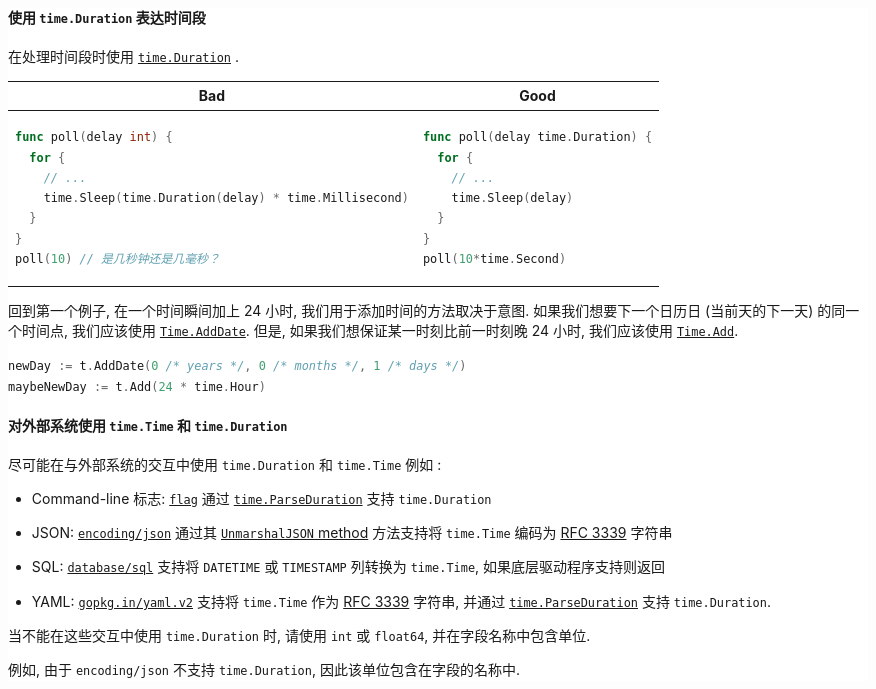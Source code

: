 #### 使用 `time.Duration` 表达时间段

在处理时间段时使用 [`time.Duration`] .

[`time.Duration`]: https://golang.org/pkg/time/#Duration

<table>
<thead><tr><th>Bad</th><th>Good</th></tr></thead>
<tbody>
<tr><td>

```go
func poll(delay int) {
  for {
    // ...
    time.Sleep(time.Duration(delay) * time.Millisecond)
  }
}
poll(10) // 是几秒钟还是几毫秒？
```

</td><td>

```go
func poll(delay time.Duration) {
  for {
    // ...
    time.Sleep(delay)
  }
}
poll(10*time.Second)
```

</td></tr>
</tbody></table>

回到第一个例子, 在一个时间瞬间加上 24 小时, 我们用于添加时间的方法取决于意图. 如果我们想要下一个日历日 (当前天的下一天) 的同一个时间点, 我们应该使用 [`Time.AddDate`]. 但是, 如果我们想保证某一时刻比前一时刻晚 24 小时, 我们应该使用 [`Time.Add`]. 

[`Time.AddDate`]: https://golang.org/pkg/time/#Time.AddDate
[`Time.Add`]: https://golang.org/pkg/time/#Time.Add

```go
newDay := t.AddDate(0 /* years */, 0 /* months */, 1 /* days */)
maybeNewDay := t.Add(24 * time.Hour)
```

#### 对外部系统使用 `time.Time` 和 `time.Duration`

尽可能在与外部系统的交互中使用 `time.Duration` 和 `time.Time` 例如 :

- Command-line 标志: [`flag`] 通过 [`time.ParseDuration`] 支持 `time.Duration`
- JSON: [`encoding/json`] 通过其 [`UnmarshalJSON` method] 方法支持将 `time.Time` 编码为 [RFC 3339] 字符串
- SQL: [`database/sql`] 支持将 `DATETIME` 或 `TIMESTAMP` 列转换为 `time.Time`, 如果底层驱动程序支持则返回
- YAML: [`gopkg.in/yaml.v2`] 支持将 `time.Time` 作为 [RFC 3339] 字符串, 并通过 [`time.ParseDuration`] 支持 `time.Duration`. 

  [`flag`]: https://golang.org/pkg/flag/
  [`time.ParseDuration`]: https://golang.org/pkg/time/#ParseDuration
  [`encoding/json`]: https://golang.org/pkg/encoding/json/
  [RFC 3339]: https://tools.ietf.org/html/rfc3339
  [`UnmarshalJSON` method]: https://golang.org/pkg/time/#Time.UnmarshalJSON
  [`database/sql`]: https://golang.org/pkg/database/sql/
  [`gopkg.in/yaml.v2`]: https://godoc.org/gopkg.in/yaml.v2

当不能在这些交互中使用 `time.Duration` 时, 请使用 `int` 或 `float64`, 并在字段名称中包含单位. 

例如, 由于 `encoding/json` 不支持 `time.Duration`, 因此该单位包含在字段的名称中. 


[addressable values]: https://golang.org/ref/spec#Method_values
[`"time"`]: https://golang.org/pkg/time/
[`time.Time`]: https://golang.org/pkg/time/#Time
[`Time.UnmarshalText`]: https://golang.org/pkg/time/#Time.UnmarshalText
[`time.RFC3339`]: https://golang.org/pkg/time/#RFC3339
[8728]: https://github.com/golang/go/issues/8728
[15190]: https://github.com/golang/go/issues/15190
[`errors.Is`]: https://golang.org/pkg/errors/#Is
[`errors.As`]: https://golang.org/pkg/errors/#As
[`errors.New`]: https://golang.org/pkg/errors/#New
[`fmt.Errorf`]: https://golang.org/pkg/fmt/#Errorf
  [类型断言]: https://golang.org/ref/spec#Type_assertions
[级联失败]: https://en.wikipedia.org/wiki/Cascading_failure
[语言规范]: https://golang.org/ref/spec
[预先声明的标识符]: https://golang.org/ref/spec#Predeclared_identifiers
  [Google Cloud Functions]: https://cloud.google.com/functions/docs/bestpractices/tips#use_global_variables_to_reuse_objects_in_future_invocations
  [`os.Exit`]: https://golang.org/pkg/os/#Exit
  [`log.Fatal*`]: https://golang.org/pkg/log/#Fatal
[Go 包命名规则]: https://blog.golang.org/package-names
[Go 包样式指南]: https://rakyll.org/style-packages/
[MixedCaps 作为函数名]: https://golang.org/doc/effective_go.html#mixed-caps
[避免在公共结构中嵌入类型]: #避免在公共结构中嵌入类型
[零值 Mutex 是有效的]: #零值-mutex-是有效的
[声明空切片]: https://github.com/golang/go/wiki/CodeReviewComments#declaring-empty-slices
[`go vet`]: https://golang.org/cmd/vet/
[Printf 系列]: https://golang.org/cmd/vet/#hdr-Printf_family
[go vet: Printf family check]: https://kuzminva.wordpress.com/2017/11/07/go-vet-printf-family-check/
[subtests]: https://go.dev/blog/subtests
  [errcheck]: https://github.com/kisielk/errcheck
  [goimports]: https://godoc.org/golang.org/x/tools/cmd/goimports
  [golint]: https://github.com/golang/lint
  [govet]: https://golang.org/cmd/vet/
  [staticcheck]: https://staticcheck.io/
[golangci-lint]: https://github.com/golangci/golangci-lint
[.golangci.yml]: https://github.com/uber-go/guide/blob/master/.golangci.yml
[various-linters]: https://golangci-lint.run/usage/linters/